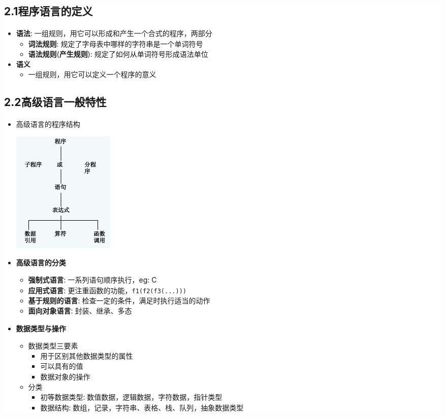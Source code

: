 ## 2.1程序语言的定义

-   **语法**: 一组规则，用它可以形成和产生一个合式的程序，两部分
    -   **词法规则**: 规定了字母表中哪样的字符串是一个单词符号
    -   **语法规则**(**产生规则**): 规定了如何从单词符号形成语法单位
-   **语义**
    -   一组规则，用它可以定义一个程序的意义

## 2.2高级语言一般特性

-   高级语言的程序结构

    <img src="%E7%BC%96%E8%AF%91%E5%8E%9F%E7%90%86.assets/image-20211109111228686.png" alt="image-20211109111228686" style="zoom: 50%;" />

-   **高级语言的分类**

    -   **强制式语言**: 一系列语句顺序执行，eg: C
    -   **应用式语言**: 更注重函数的功能，`f1(f2(f3(...)))`
    -   **基于规则的语言**: 检查一定的条件，满足时执行适当的动作
    -   **面向对象语言**: 封装、继承、多态

-   **数据类型与操作**

    -   数据类型三要素
        -   用于区别其他数据类型的属性
        -   可以具有的值
        -   数据对象的操作
    -   分类
        -   初等数据类型: 数值数据，逻辑数据，字符数据，指针类型
        -   数据结构: 数组，记录，字符串、表格、栈、队列，抽象数据类型

